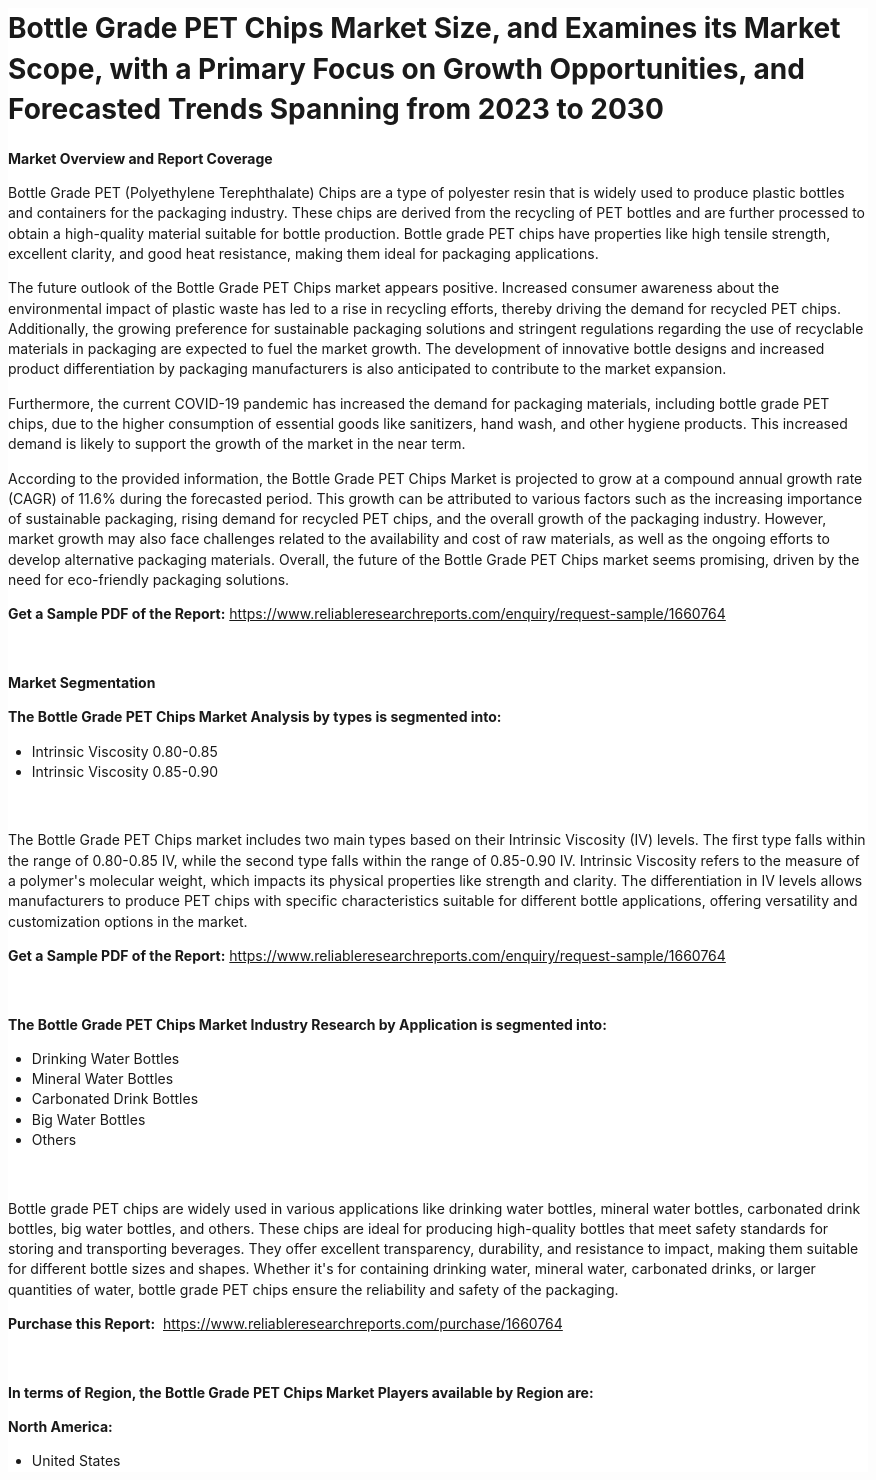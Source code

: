 <p><h1>Bottle Grade PET Chips Market Size, and Examines its Market Scope, with a Primary Focus on Growth Opportunities, and Forecasted Trends Spanning from 2023 to 2030</h1></p><p><strong>Market Overview and Report Coverage</strong></p>
<p><p>Bottle Grade PET (Polyethylene Terephthalate) Chips are a type of polyester resin that is widely used to produce plastic bottles and containers for the packaging industry. These chips are derived from the recycling of PET bottles and are further processed to obtain a high-quality material suitable for bottle production. Bottle grade PET chips have properties like high tensile strength, excellent clarity, and good heat resistance, making them ideal for packaging applications.</p><p>The future outlook of the Bottle Grade PET Chips market appears positive. Increased consumer awareness about the environmental impact of plastic waste has led to a rise in recycling efforts, thereby driving the demand for recycled PET chips. Additionally, the growing preference for sustainable packaging solutions and stringent regulations regarding the use of recyclable materials in packaging are expected to fuel the market growth. The development of innovative bottle designs and increased product differentiation by packaging manufacturers is also anticipated to contribute to the market expansion.</p><p>Furthermore, the current COVID-19 pandemic has increased the demand for packaging materials, including bottle grade PET chips, due to the higher consumption of essential goods like sanitizers, hand wash, and other hygiene products. This increased demand is likely to support the growth of the market in the near term.</p><p>According to the provided information, the Bottle Grade PET Chips Market is projected to grow at a compound annual growth rate (CAGR) of 11.6% during the forecasted period. This growth can be attributed to various factors such as the increasing importance of sustainable packaging, rising demand for recycled PET chips, and the overall growth of the packaging industry. However, market growth may also face challenges related to the availability and cost of raw materials, as well as the ongoing efforts to develop alternative packaging materials. Overall, the future of the Bottle Grade PET Chips market seems promising, driven by the need for eco-friendly packaging solutions.</p></p>
<p><strong>Get a Sample PDF of the Report:</strong> <a href="https://www.reliableresearchreports.com/enquiry/request-sample/1660764">https://www.reliableresearchreports.com/enquiry/request-sample/1660764</a></p>
<p>&nbsp;</p>
<p><strong>Market Segmentation</strong></p>
<p><strong>The Bottle Grade PET Chips Market Analysis by types is segmented into:</strong></p>
<p><ul><li>Intrinsic Viscosity 0.80-0.85</li><li>Intrinsic Viscosity 0.85-0.90</li></ul></p>
<p>&nbsp;</p>
<p><p>The Bottle Grade PET Chips market includes two main types based on their Intrinsic Viscosity (IV) levels. The first type falls within the range of 0.80-0.85 IV, while the second type falls within the range of 0.85-0.90 IV. Intrinsic Viscosity refers to the measure of a polymer's molecular weight, which impacts its physical properties like strength and clarity. The differentiation in IV levels allows manufacturers to produce PET chips with specific characteristics suitable for different bottle applications, offering versatility and customization options in the market.</p></p>
<p><strong>Get a Sample PDF of the Report:</strong>&nbsp;<a href="https://www.reliableresearchreports.com/enquiry/request-sample/1660764">https://www.reliableresearchreports.com/enquiry/request-sample/1660764</a></p>
<p>&nbsp;</p>
<p><strong>The Bottle Grade PET Chips Market Industry Research by Application is segmented into:</strong></p>
<p><ul><li>Drinking Water Bottles</li><li>Mineral Water Bottles</li><li>Carbonated Drink Bottles</li><li>Big Water Bottles</li><li>Others</li></ul></p>
<p>&nbsp;</p>
<p><p>Bottle grade PET chips are widely used in various applications like drinking water bottles, mineral water bottles, carbonated drink bottles, big water bottles, and others. These chips are ideal for producing high-quality bottles that meet safety standards for storing and transporting beverages. They offer excellent transparency, durability, and resistance to impact, making them suitable for different bottle sizes and shapes. Whether it's for containing drinking water, mineral water, carbonated drinks, or larger quantities of water, bottle grade PET chips ensure the reliability and safety of the packaging.</p></p>
<p><strong>Purchase this Report:</strong>&nbsp; <a href="https://www.reliableresearchreports.com/purchase/1660764">https://www.reliableresearchreports.com/purchase/1660764</a></p>
<p>&nbsp;</p>
<p><strong>In terms of Region, the Bottle Grade PET Chips Market Players available by Region are:</strong></p>
<p>
    <p> <strong> North America: </strong>
        <ul>
            <li>United States</li>